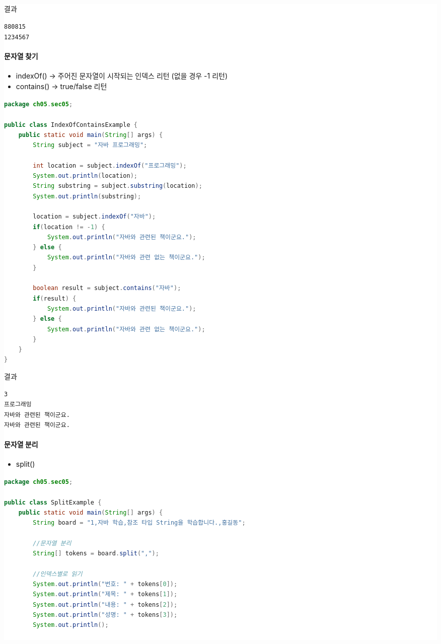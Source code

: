 결과
```
880815
1234567
```

#### 문자열 찾기
- indexOf() -> 주어진 문자열이 시작되는 인덱스 리턴 (없을 경우 -1 리턴)
- contains() -> true/false 리턴

```java
package ch05.sec05;

public class IndexOfContainsExample {
	public static void main(String[] args) {
		String subject = "자바 프로그래밍";

		int location = subject.indexOf("프로그래밍");
		System.out.println(location);
		String substring = subject.substring(location);
		System.out.println(substring);

		location = subject.indexOf("자바");
		if(location != -1) {
			System.out.println("자바와 관련된 책이군요.");
		} else {
			System.out.println("자바와 관련 없는 책이군요.");
		}

		boolean result = subject.contains("자바");
		if(result) {
			System.out.println("자바와 관련된 책이군요.");
		} else {
			System.out.println("자바와 관련 없는 책이군요.");
		}
	}
}
```
결과
```
3
프로그래밍
자바와 관련된 책이군요.
자바와 관련된 책이군요.
```

#### 문자열 분리
- split()

```java
package ch05.sec05;

public class SplitExample {
	public static void main(String[] args) {
		String board = "1,자바 학습,참조 타입 String을 학습합니다.,홍길동";

		//문자열 분리
		String[] tokens = board.split(",");

		//인덱스별로 읽기
		System.out.println("번호: " + tokens[0]);
		System.out.println("제목: " + tokens[1]);
		System.out.println("내용: " + tokens[2]);
		System.out.println("성명: " + tokens[3]);
		System.out.println();
			
```